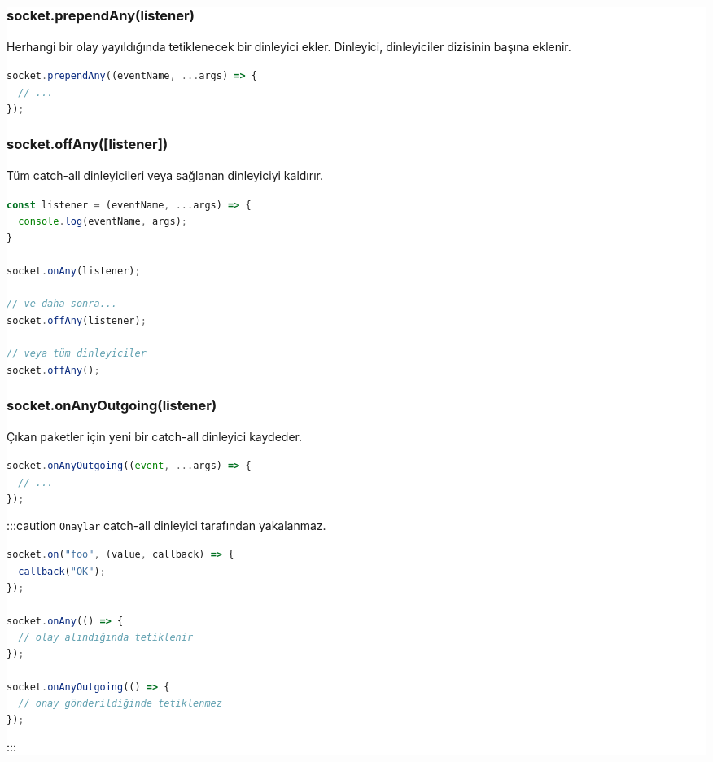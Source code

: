 ### socket.prependAny(listener)

Herhangi bir olay yayıldığında tetiklenecek bir dinleyici ekler. Dinleyici, dinleyiciler dizisinin başına eklenir.

```js
socket.prependAny((eventName, ...args) => {
  // ...
});
```

### socket.offAny([listener])

Tüm catch-all dinleyicileri veya sağlanan dinleyiciyi kaldırır.

```js
const listener = (eventName, ...args) => {
  console.log(eventName, args);
}

socket.onAny(listener);

// ve daha sonra...
socket.offAny(listener);

// veya tüm dinleyiciler
socket.offAny();
```

### socket.onAnyOutgoing(listener)

Çıkan paketler için yeni bir catch-all dinleyici kaydeder.

```js
socket.onAnyOutgoing((event, ...args) => {
  // ...
});
```

:::caution
`Onaylar` catch-all dinleyici tarafından yakalanmaz.

```js
socket.on("foo", (value, callback) => {
  callback("OK");
});

socket.onAny(() => {
  // olay alındığında tetiklenir
});

socket.onAnyOutgoing(() => {
  // onay gönderildiğinde tetiklenmez
});
```
:::
